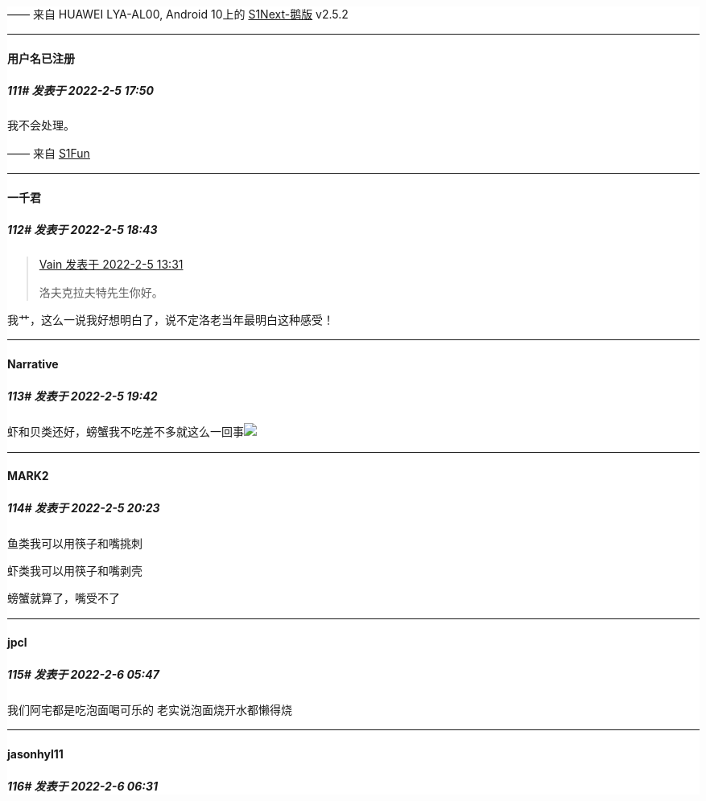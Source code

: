 —— 来自 HUAWEI LYA-AL00, Android 10上的 [S1Next-鹅版](https://github.com/ykrank/S1-Next/releases) v2.5.2

*****

####  用户名已注册  
##### 111#       发表于 2022-2-5 17:50

我不会处理。

—— 来自 [S1Fun](https://s1fun.koalcat.com)



*****

####  一千君  
##### 112#       发表于 2022-2-5 18:43

<blockquote><a href="httphttps://bbs.saraba1st.com/2b/forum.php?mod=redirect&amp;goto=findpost&amp;pid=54555998&amp;ptid=2050835" target="_blank">Vain 发表于 2022-2-5 13:31</a>

洛夫克拉夫特先生你好。</blockquote>
我艹，这么一说我好想明白了，说不定洛老当年最明白这种感受！



*****

####  Narrative  
##### 113#       发表于 2022-2-5 19:42

虾和贝类还好，螃蟹我不吃差不多就这么一回事<img src="https://static.saraba1st.com/image/smiley/face2017/067.png" referrerpolicy="no-referrer">



*****

####  MARK2  
##### 114#       发表于 2022-2-5 20:23

鱼类我可以用筷子和嘴挑刺

虾类我可以用筷子和嘴剥壳

螃蟹就算了，嘴受不了



*****

####  jpcl  
##### 115#       发表于 2022-2-6 05:47

我们阿宅都是吃泡面喝可乐的 老实说泡面烧开水都懒得烧



*****

####  jasonhyl11  
##### 116#       发表于 2022-2-6 06:31
